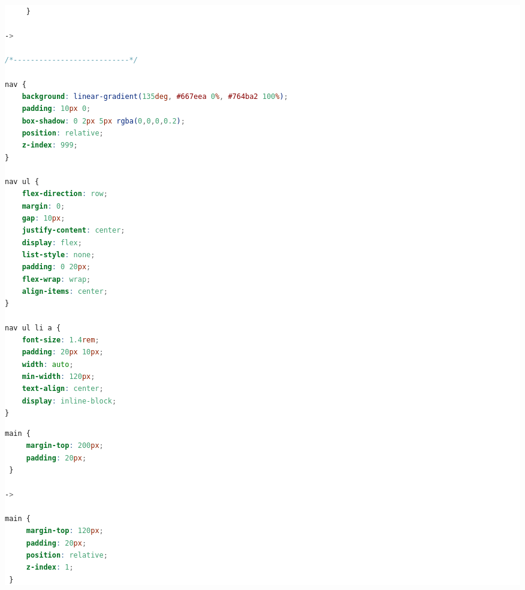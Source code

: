 ```css
     }

->

/*---------------------------*/

nav {
    background: linear-gradient(135deg, #667eea 0%, #764ba2 100%);
    padding: 10px 0;
    box-shadow: 0 2px 5px rgba(0,0,0,0.2);
    position: relative;
    z-index: 999;
}

nav ul {
    flex-direction: row;
    margin: 0;
    gap: 10px;
    justify-content: center;
    display: flex;
    list-style: none;
    padding: 0 20px;
    flex-wrap: wrap;
    align-items: center;
}

nav ul li a {
    font-size: 1.4rem;
    padding: 20px 10px;
    width: auto;
    min-width: 120px;
    text-align: center;
    display: inline-block;
}
```

```css
main {
     margin-top: 200px;
     padding: 20px;
 }

->

main {
     margin-top: 120px;
     padding: 20px;
     position: relative;
     z-index: 1;
 }
```
